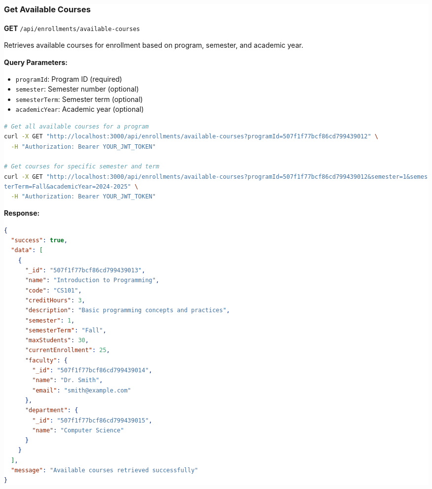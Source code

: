 ### Get Available Courses

**GET** `/api/enrollments/available-courses`

Retrieves available courses for enrollment based on program, semester, and academic year.

**Query Parameters:**
- `programId`: Program ID (required)
- `semester`: Semester number (optional)
- `semesterTerm`: Semester term (optional)
- `academicYear`: Academic year (optional)

```bash
# Get all available courses for a program
curl -X GET "http://localhost:3000/api/enrollments/available-courses?programId=507f1f77bcf86cd799439012" \
  -H "Authorization: Bearer YOUR_JWT_TOKEN"

# Get courses for specific semester and term
curl -X GET "http://localhost:3000/api/enrollments/available-courses?programId=507f1f77bcf86cd799439012&semester=1&semesterTerm=Fall&academicYear=2024-2025" \
  -H "Authorization: Bearer YOUR_JWT_TOKEN"
```

**Response:**
```json
{
  "success": true,
  "data": [
    {
      "_id": "507f1f77bcf86cd799439013",
      "name": "Introduction to Programming",
      "code": "CS101",
      "creditHours": 3,
      "description": "Basic programming concepts and practices",
      "semester": 1,
      "semesterTerm": "Fall",
      "maxStudents": 30,
      "currentEnrollment": 25,
      "faculty": {
        "_id": "507f1f77bcf86cd799439014",
        "name": "Dr. Smith",
        "email": "smith@example.com"
      },
      "department": {
        "_id": "507f1f77bcf86cd799439015",
        "name": "Computer Science"
      }
    }
  ],
  "message": "Available courses retrieved successfully"
}
```
